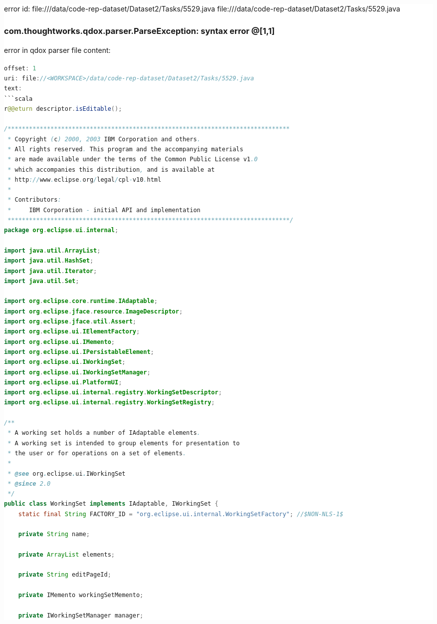 error id: file://<WORKSPACE>/data/code-rep-dataset/Dataset2/Tasks/5529.java
file://<WORKSPACE>/data/code-rep-dataset/Dataset2/Tasks/5529.java
### com.thoughtworks.qdox.parser.ParseException: syntax error @[1,1]

error in qdox parser
file content:
```java
offset: 1
uri: file://<WORKSPACE>/data/code-rep-dataset/Dataset2/Tasks/5529.java
text:
```scala
r@@eturn descriptor.isEditable();

/*******************************************************************************
 * Copyright (c) 2000, 2003 IBM Corporation and others.
 * All rights reserved. This program and the accompanying materials 
 * are made available under the terms of the Common Public License v1.0
 * which accompanies this distribution, and is available at
 * http://www.eclipse.org/legal/cpl-v10.html
 * 
 * Contributors:
 *     IBM Corporation - initial API and implementation
 *******************************************************************************/
package org.eclipse.ui.internal;

import java.util.ArrayList;
import java.util.HashSet;
import java.util.Iterator;
import java.util.Set;

import org.eclipse.core.runtime.IAdaptable;
import org.eclipse.jface.resource.ImageDescriptor;
import org.eclipse.jface.util.Assert;
import org.eclipse.ui.IElementFactory;
import org.eclipse.ui.IMemento;
import org.eclipse.ui.IPersistableElement;
import org.eclipse.ui.IWorkingSet;
import org.eclipse.ui.IWorkingSetManager;
import org.eclipse.ui.PlatformUI;
import org.eclipse.ui.internal.registry.WorkingSetDescriptor;
import org.eclipse.ui.internal.registry.WorkingSetRegistry;

/**
 * A working set holds a number of IAdaptable elements. 
 * A working set is intended to group elements for presentation to 
 * the user or for operations on a set of elements.
 * 
 * @see org.eclipse.ui.IWorkingSet
 * @since 2.0
 */
public class WorkingSet implements IAdaptable, IWorkingSet {
    static final String FACTORY_ID = "org.eclipse.ui.internal.WorkingSetFactory"; //$NON-NLS-1$

    private String name;

    private ArrayList elements;

    private String editPageId;

    private IMemento workingSetMemento;
    
    private IWorkingSetManager manager;

```